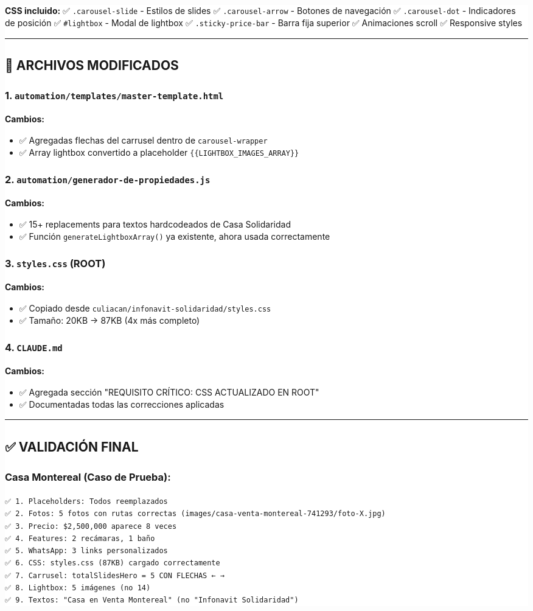 **CSS incluido:**
✅ `.carousel-slide` - Estilos de slides
✅ `.carousel-arrow` - Botones de navegación
✅ `.carousel-dot` - Indicadores de posición
✅ `#lightbox` - Modal de lightbox
✅ `.sticky-price-bar` - Barra fija superior
✅ Animaciones scroll
✅ Responsive styles

---

## 📁 ARCHIVOS MODIFICADOS

### 1. `automation/templates/master-template.html`
**Cambios:**
- ✅ Agregadas flechas del carrusel dentro de `carousel-wrapper`
- ✅ Array lightbox convertido a placeholder `{{LIGHTBOX_IMAGES_ARRAY}}`

### 2. `automation/generador-de-propiedades.js`
**Cambios:**
- ✅ 15+ replacements para textos hardcodeados de Casa Solidaridad
- ✅ Función `generateLightboxArray()` ya existente, ahora usada correctamente

### 3. `styles.css` (ROOT)
**Cambios:**
- ✅ Copiado desde `culiacan/infonavit-solidaridad/styles.css`
- ✅ Tamaño: 20KB → 87KB (4x más completo)

### 4. `CLAUDE.md`
**Cambios:**
- ✅ Agregada sección "REQUISITO CRÍTICO: CSS ACTUALIZADO EN ROOT"
- ✅ Documentadas todas las correcciones aplicadas

---

## ✅ VALIDACIÓN FINAL

### Casa Montereal (Caso de Prueba):
```
✅ 1. Placeholders: Todos reemplazados
✅ 2. Fotos: 5 fotos con rutas correctas (images/casa-venta-montereal-741293/foto-X.jpg)
✅ 3. Precio: $2,500,000 aparece 8 veces
✅ 4. Features: 2 recámaras, 1 baño
✅ 5. WhatsApp: 3 links personalizados
✅ 6. CSS: styles.css (87KB) cargado correctamente
✅ 7. Carrusel: totalSlidesHero = 5 CON FLECHAS ← →
✅ 8. Lightbox: 5 imágenes (no 14)
✅ 9. Textos: "Casa en Venta Montereal" (no "Infonavit Solidaridad")
```
